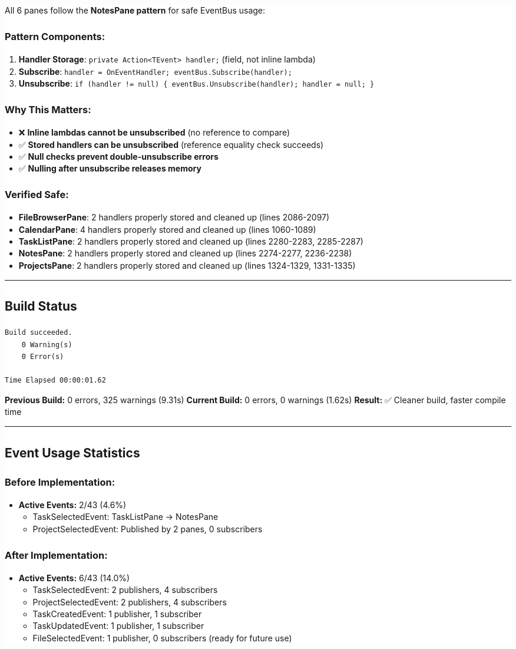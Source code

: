 All 6 panes follow the **NotesPane pattern** for safe EventBus usage:

### Pattern Components:
1. **Handler Storage**: `private Action<TEvent> handler;` (field, not inline lambda)
2. **Subscribe**: `handler = OnEventHandler; eventBus.Subscribe(handler);`
3. **Unsubscribe**: `if (handler != null) { eventBus.Unsubscribe(handler); handler = null; }`

### Why This Matters:
- ❌ **Inline lambdas cannot be unsubscribed** (no reference to compare)
- ✅ **Stored handlers can be unsubscribed** (reference equality check succeeds)
- ✅ **Null checks prevent double-unsubscribe errors**
- ✅ **Nulling after unsubscribe releases memory**

### Verified Safe:
- **FileBrowserPane**: 2 handlers properly stored and cleaned up (lines 2086-2097)
- **CalendarPane**: 4 handlers properly stored and cleaned up (lines 1060-1089)
- **TaskListPane**: 2 handlers properly stored and cleaned up (lines 2280-2283, 2285-2287)
- **NotesPane**: 2 handlers properly stored and cleaned up (lines 2274-2277, 2236-2238)
- **ProjectsPane**: 2 handlers properly stored and cleaned up (lines 1324-1329, 1331-1335)

---

## Build Status

```
Build succeeded.
    0 Warning(s)
    0 Error(s)

Time Elapsed 00:00:01.62
```

**Previous Build:** 0 errors, 325 warnings (9.31s)
**Current Build:** 0 errors, 0 warnings (1.62s)
**Result:** ✅ Cleaner build, faster compile time

---

## Event Usage Statistics

### Before Implementation:
- **Active Events:** 2/43 (4.6%)
  - TaskSelectedEvent: TaskListPane → NotesPane
  - ProjectSelectedEvent: Published by 2 panes, 0 subscribers

### After Implementation:
- **Active Events:** 6/43 (14.0%)
  - TaskSelectedEvent: 2 publishers, 4 subscribers
  - ProjectSelectedEvent: 2 publishers, 4 subscribers
  - TaskCreatedEvent: 1 publisher, 1 subscriber
  - TaskUpdatedEvent: 1 publisher, 1 subscriber
  - FileSelectedEvent: 1 publisher, 0 subscribers (ready for future use)
